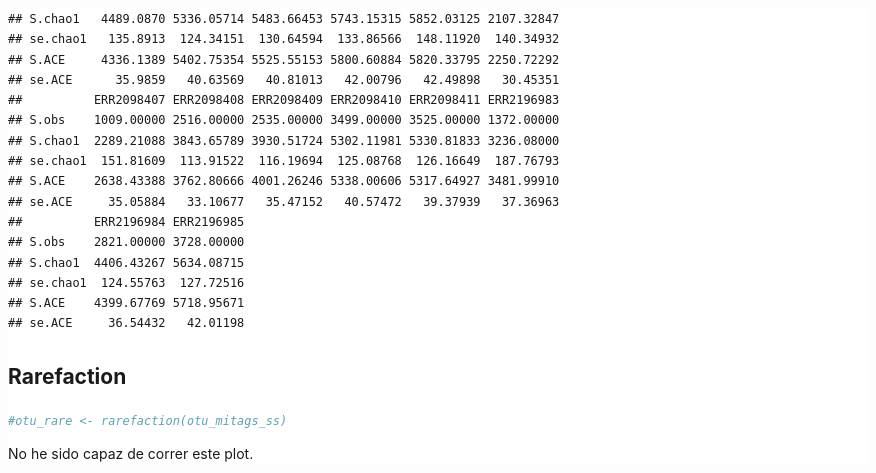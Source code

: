     ## S.chao1   4489.0870 5336.05714 5483.66453 5743.15315 5852.03125 2107.32847
    ## se.chao1   135.8913  124.34151  130.64594  133.86566  148.11920  140.34932
    ## S.ACE     4336.1389 5402.75354 5525.55153 5800.60884 5820.33795 2250.72292
    ## se.ACE      35.9859   40.63569   40.81013   42.00796   42.49898   30.45351
    ##          ERR2098407 ERR2098408 ERR2098409 ERR2098410 ERR2098411 ERR2196983
    ## S.obs    1009.00000 2516.00000 2535.00000 3499.00000 3525.00000 1372.00000
    ## S.chao1  2289.21088 3843.65789 3930.51724 5302.11981 5330.81833 3236.08000
    ## se.chao1  151.81609  113.91522  116.19694  125.08768  126.16649  187.76793
    ## S.ACE    2638.43388 3762.80666 4001.26246 5338.00606 5317.64927 3481.99910
    ## se.ACE     35.05884   33.10677   35.47152   40.57472   39.37939   37.36963
    ##          ERR2196984 ERR2196985
    ## S.obs    2821.00000 3728.00000
    ## S.chao1  4406.43267 5634.08715
    ## se.chao1  124.55763  127.72516
    ## S.ACE    4399.67769 5718.95671
    ## se.ACE     36.54432   42.01198

## Rarefaction

``` r
#otu_rare <- rarefaction(otu_mitags_ss)
```

No he sido capaz de correr este plot.
